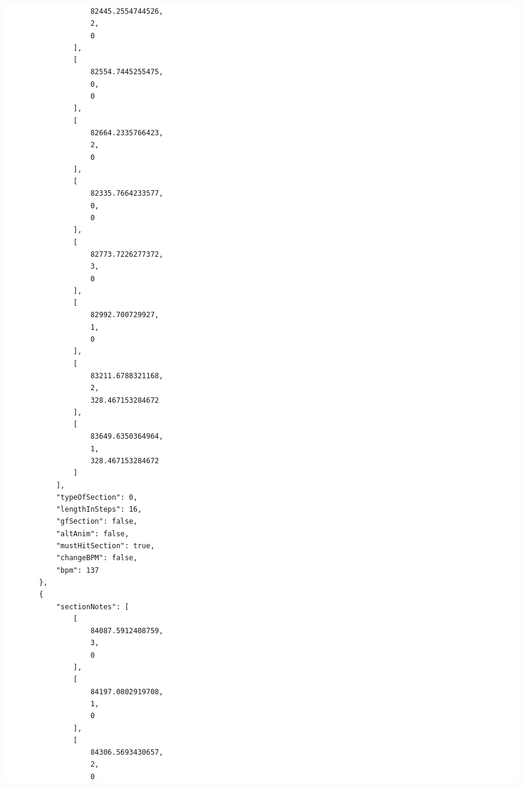 						82445.2554744526,
						2,
						0
					],
					[
						82554.7445255475,
						0,
						0
					],
					[
						82664.2335766423,
						2,
						0
					],
					[
						82335.7664233577,
						0,
						0
					],
					[
						82773.7226277372,
						3,
						0
					],
					[
						82992.700729927,
						1,
						0
					],
					[
						83211.6788321168,
						2,
						328.467153284672
					],
					[
						83649.6350364964,
						1,
						328.467153284672
					]
				],
				"typeOfSection": 0,
				"lengthInSteps": 16,
				"gfSection": false,
				"altAnim": false,
				"mustHitSection": true,
				"changeBPM": false,
				"bpm": 137
			},
			{
				"sectionNotes": [
					[
						84087.5912408759,
						3,
						0
					],
					[
						84197.0802919708,
						1,
						0
					],
					[
						84306.5693430657,
						2,
						0